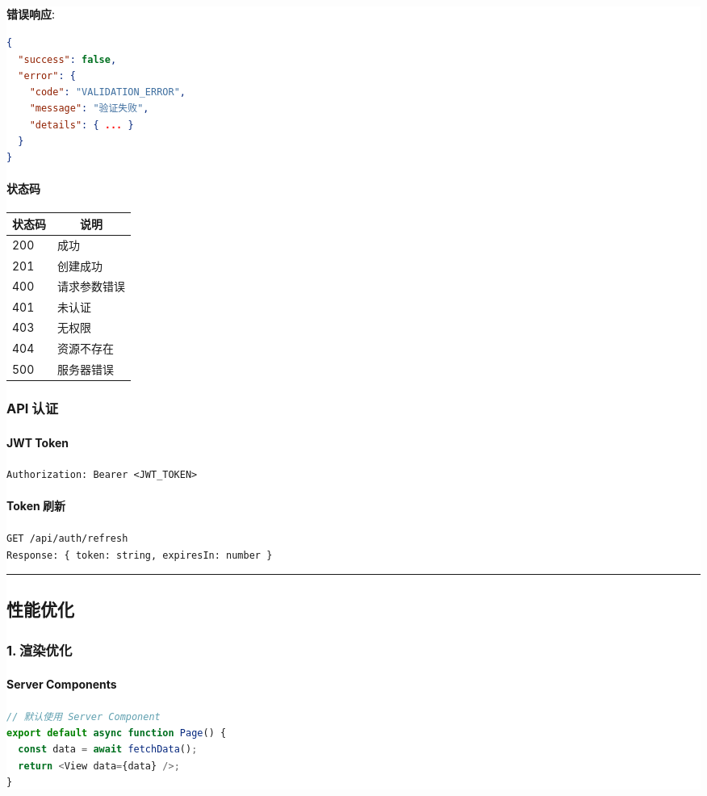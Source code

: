 **错误响应**:

```json
{
  "success": false,
  "error": {
    "code": "VALIDATION_ERROR",
    "message": "验证失败",
    "details": { ... }
  }
}
```

#### 状态码

| 状态码 | 说明 |
|--------|------|
| 200 | 成功 |
| 201 | 创建成功 |
| 400 | 请求参数错误 |
| 401 | 未认证 |
| 403 | 无权限 |
| 404 | 资源不存在 |
| 500 | 服务器错误 |

### API 认证

#### JWT Token

```http
Authorization: Bearer <JWT_TOKEN>
```

#### Token 刷新

```bash
GET /api/auth/refresh
Response: { token: string, expiresIn: number }
```

---

## 性能优化

### 1. 渲染优化

#### Server Components

```typescript
// 默认使用 Server Component
export default async function Page() {
  const data = await fetchData();
  return <View data={data} />;
}
```
